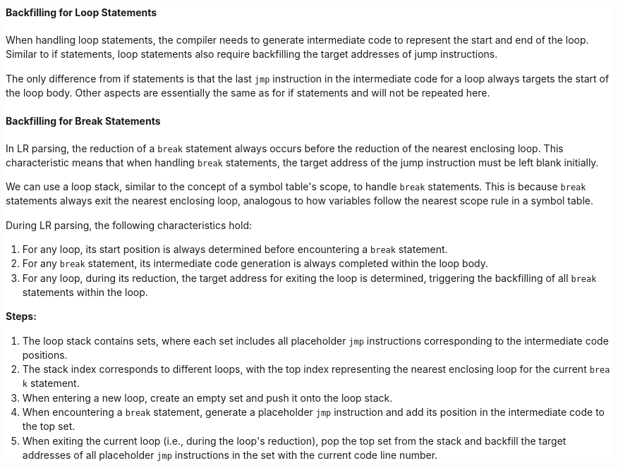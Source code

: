 #### Backfilling for Loop Statements
When handling loop statements, the compiler needs to generate intermediate code to represent the start and end of the loop. Similar to if statements, loop statements also require backfilling the target addresses of jump instructions.

The only difference from if statements is that the last `jmp` instruction in the intermediate code for a loop always targets the start of the loop body. Other aspects are essentially the same as for if statements and will not be repeated here.

#### Backfilling for Break Statements
In LR parsing, the reduction of a `break` statement always occurs before the reduction of the nearest enclosing loop. This characteristic means that when handling `break` statements, the target address of the jump instruction must be left blank initially.

We can use a loop stack, similar to the concept of a symbol table's scope, to handle `break` statements. This is because `break` statements always exit the nearest enclosing loop, analogous to how variables follow the nearest scope rule in a symbol table.

During LR parsing, the following characteristics hold:
1. For any loop, its start position is always determined before encountering a `break` statement.
2. For any `break` statement, its intermediate code generation is always completed within the loop body.
3. For any loop, during its reduction, the target address for exiting the loop is determined, triggering the backfilling of all `break` statements within the loop.

**Steps:**
1. The loop stack contains sets, where each set includes all placeholder `jmp` instructions corresponding to the intermediate code positions.
2. The stack index corresponds to different loops, with the top index representing the nearest enclosing loop for the current `break` statement.
3. When entering a new loop, create an empty set and push it onto the loop stack.
4. When encountering a `break` statement, generate a placeholder `jmp` instruction and add its position in the intermediate code to the top set.
5. When exiting the current loop (i.e., during the loop's reduction), pop the top set from the stack and backfill the target addresses of all placeholder `jmp` instructions in the set with the current code line number.
